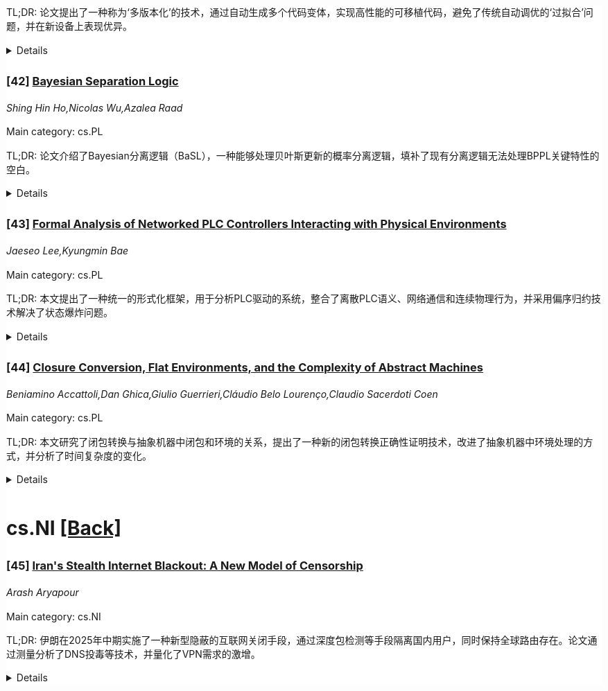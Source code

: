 TL;DR: 论文提出了一种称为‘多版本化’的技术，通过自动生成多个代码变体，实现高性能的可移植代码，避免了传统自动调优的‘过拟合’问题，并在新设备上表现优异。


<details><summary>Details</summary></details>


### [42] [Bayesian Separation Logic](https://arxiv.org/abs/2507.15530)
*Shing Hin Ho,Nicolas Wu,Azalea Raad*

Main category: cs.PL

TL;DR: 论文介绍了Bayesian分离逻辑（BaSL），一种能够处理贝叶斯更新的概率分离逻辑，填补了现有分离逻辑无法处理BPPL关键特性的空白。


<details><summary>Details</summary></details>


### [43] [Formal Analysis of Networked PLC Controllers Interacting with Physical Environments](https://arxiv.org/abs/2507.15596)
*Jaeseo Lee,Kyungmin Bae*

Main category: cs.PL

TL;DR: 本文提出了一种统一的形式化框架，用于分析PLC驱动的系统，整合了离散PLC语义、网络通信和连续物理行为，并采用偏序归约技术解决了状态爆炸问题。


<details><summary>Details</summary></details>


### [44] [Closure Conversion, Flat Environments, and the Complexity of Abstract Machines](https://arxiv.org/abs/2507.15843)
*Beniamino Accattoli,Dan Ghica,Giulio Guerrieri,Cláudio Belo Lourenço,Claudio Sacerdoti Coen*

Main category: cs.PL

TL;DR: 本文研究了闭包转换与抽象机器中闭包和环境的关系，提出了一种新的闭包转换正确性证明技术，改进了抽象机器中环境处理的方式，并分析了时间复杂度的变化。


<details><summary>Details</summary></details>


<div id='cs.NI'></div>

# cs.NI [[Back]](#toc)

### [45] [Iran's Stealth Internet Blackout: A New Model of Censorship](https://arxiv.org/abs/2507.14183)
*Arash Aryapour*

Main category: cs.NI

TL;DR: 伊朗在2025年中期实施了一种新型隐蔽的互联网关闭手段，通过深度包检测等手段隔离国内用户，同时保持全球路由存在。论文通过测量分析了DNS投毒等技术，并量化了VPN需求的激增。


<details><summary>Details</summary></details>

